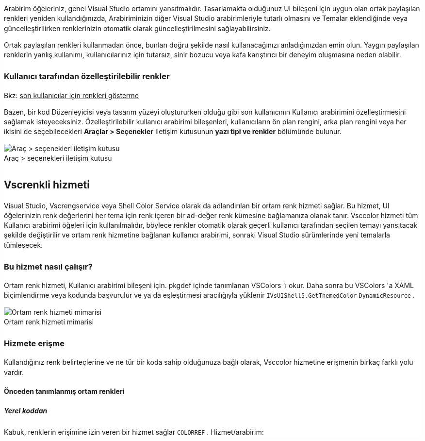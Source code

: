 Arabirim öğeleriniz, genel Visual Studio ortamını yansıtmalıdır. Tasarlamakta olduğunuz UI bileşeni için uygun olan ortak paylaşılan renkleri yeniden kullandığınızda, Arabiriminizin diğer Visual Studio arabirimleriyle tutarlı olmasını ve Temalar eklendiğinde veya güncelleştirilirken renklerinizin otomatik olarak güncelleştirilmesini sağlayabilirsiniz.

Ortak paylaşılan renkleri kullanmadan önce, bunları doğru şekilde nasıl kullanacağınızı anladığınızdan emin olun. Yaygın paylaşılan renklerin yanlış kullanımı, kullanıcılarınız için tutarsız, sinir bozucu veya kafa karıştırıcı bir deneyim oluşmasına neden olabilir.

### <a name="user-customizable-colors"></a>Kullanıcı tarafından özelleştirilebilir renkler

Bkz: [son kullanıcılar için renkleri gösterme](../../extensibility/ux-guidelines/colors-and-styling-for-visual-studio.md#BKMK_ExposingColorsForEndUsers)

Bazen, bir kod Düzenleyicisi veya tasarım yüzeyi oluştururken olduğu gibi son kullanıcının Kullanıcı arabirimini özelleştirmesini sağlamak isteyeceksiniz. Özelleştirilebilir kullanıcı arabirimi bileşenleri, kullanıcıların ön plan rengini, arka plan rengini veya her ikisini de seçebilecekleri **Araçlar &gt; Seçenekler** Iletişim kutusunun **yazı tipi ve renkler** bölümünde bulunur.

![Araç &gt; seçenekleri iletişim kutusu](../../extensibility/ux-guidelines/media/0301-a_toolsoptionsdialog.png "0301-a_ToolsOptionsDialog")<br />Araç &gt; seçenekleri iletişim kutusu

## <a name="the-vscolor-service"></a><a name="BKMK_TheVSColorService"></a> Vscrenkli hizmeti

Visual Studio, Vscrengservice veya Shell Color Service olarak da adlandırılan bir ortam renk hizmeti sağlar. Bu hizmet, UI öğelerinizin renk değerlerini her tema için renk içeren bir ad-değer renk kümesine bağlamanıza olanak tanır. Vsccolor hizmeti tüm Kullanıcı arabirimi öğeleri için kullanılmalıdır, böylece renkler otomatik olarak geçerli kullanıcı tarafından seçilen temayı yansıtacak şekilde değiştirilir ve ortam renk hizmetine bağlanan kullanıcı arabirimi, sonraki Visual Studio sürümlerinde yeni temalarla tümleşecek.

### <a name="how-the-service-works"></a>Bu hizmet nasıl çalışır?

Ortam renk hizmeti, Kullanıcı arabirimi bileşeni için. pkgdef içinde tanımlanan VSColors 'ı okur. Daha sonra bu VSColors 'a XAML biçimlendirme veya kodunda başvurulur ve ya da eşleştirmesi aracılığıyla yüklenir `IVsUIShell5.GetThemedColor` `DynamicResource` .

![Ortam renk hizmeti mimarisi](../../extensibility/ux-guidelines/media/0302-a_environmentcolorservicearchitecture.png "0302-a_EnvironmentColorServiceArchitecture")<br />Ortam renk hizmeti mimarisi

### <a name="accessing-the-service"></a>Hizmete erişme

Kullandığınız renk belirteçlerine ve ne tür bir koda sahip olduğunuza bağlı olarak, Vsccolor hizmetine erişmenin birkaç farklı yolu vardır.

#### <a name="predefined-environment-colors"></a>Önceden tanımlanmış ortam renkleri

##### <a name="from-native-code"></a>Yerel koddan

Kabuk, renklerin erişimine izin veren bir hizmet sağlar `COLORREF` . Hizmet/arabirim:
